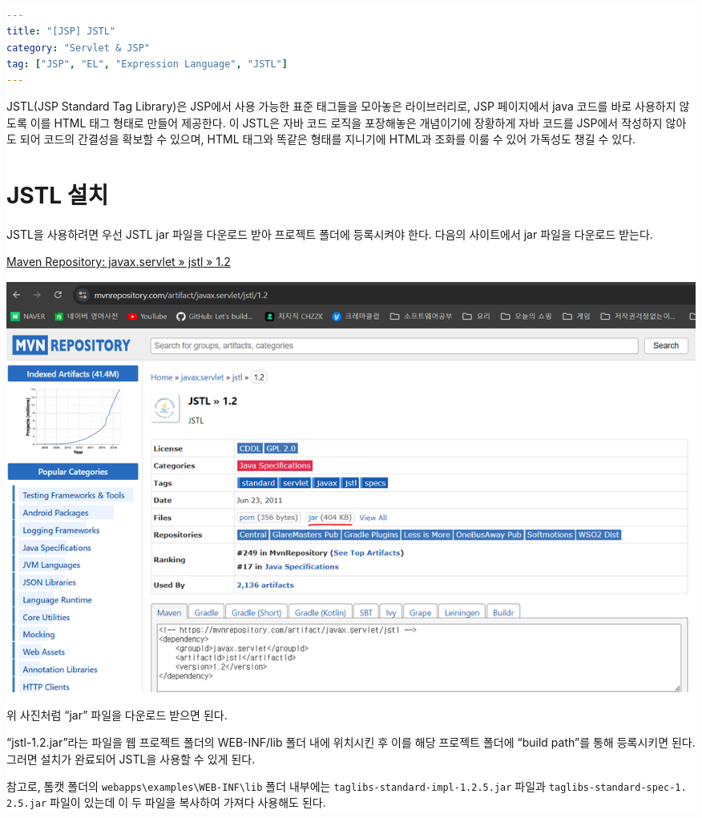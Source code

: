 ```yaml
---
title: "[JSP] JSTL"
category: "Servlet & JSP"
tag: ["JSP", "EL", "Expression Language", "JSTL"]
---
```


JSTL(JSP Standard Tag Library)은 JSP에서 사용 가능한 표준 태그들을 모아놓은 라이브러리로, JSP 페이지에서 java 코드를 바로 사용하지 않도록 이를 HTML 태그 형태로 만들어 제공한다. 이 JSTL은 자바 코드 로직을 포장해놓은 개념이기에 장황하게 자바 코드를 JSP에서 작성하지 않아도 되어 코드의 간결성을 확보할 수 있으며, HTML 태그와 똑같은 형태를 지니기에 HTML과 조화를 이룰 수 있어 가독성도 챙길 수 있다. 

# JSTL 설치

JSTL을 사용하려면 우선 JSTL jar 파일을 다운로드 받아 프로젝트 폴더에 등록시켜야 한다. 다음의 사이트에서 jar 파일을 다운로드 받는다. 

[Maven Repository: javax.servlet » jstl » 1.2](https://mvnrepository.com/artifact/javax.servlet/jstl/1.2)

![1.PNG](/images/2024-09-20/jsp-jstl/1.png)

위 사진처럼 “jar” 파일을 다운로드 받으면 된다. 

“jstl-1.2.jar”라는 파일을 웹 프로젝트 폴더의 WEB-INF/lib 폴더 내에 위치시킨 후 이를 해당 프로젝트 폴더에 “build path”를 통해 등록시키면 된다. 그러면 설치가 완료되어 JSTL을 사용할 수 있게 된다. 

참고로, 톰캣 폴더의 `webapps\examples\WEB-INF\lib` 폴더 내부에는 `taglibs-standard-impl-1.2.5.jar` 파일과 `taglibs-standard-spec-1.2.5.jar` 파일이 있는데 이 두 파일을 복사하여 가져다 사용해도 된다. 
